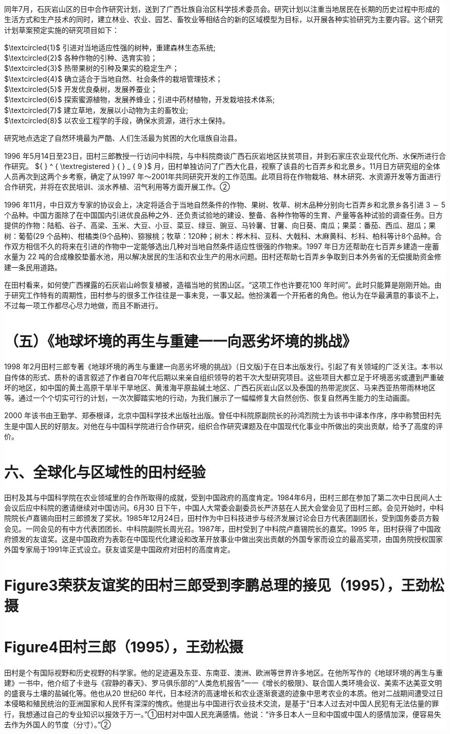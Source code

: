 同年7月，石灰岩山区的日中合作研究计划，送到了广西壮族自治区科学技术委员会。研究计划以注重当地居民在长期的历史过程中形成的生活方式和生产技术的同时，建立林业、农业、园艺、畜牧业等相结合的新的区域模型为目标，以开展各种实验研究为主要内容。这个研究计划草案预定实施的研究项目如下：

$\textcircled{1}$ 引进对当地适应性强的树种，重建森林生态系统;  
$\textcircled{2}$ 各种作物的引种、选育实验；  
$\textcircled{3}$ 热带果树的引种及果实的稳定生产；  
$\textcircled{4}$ 确立适合于当地自然、社会条件的栽培管理技术；  
$\textcircled{5}$ 开发优良桑树，发展养蚕业；  
$\textcircled{6}$ 探索蜜源植物，发展养蜂业；引进中药材植物，开发栽培技术体系;  
$\textcircled{7}$ 建立草地，发展以小动物为主的畜牧业;  
$\textcircled{8}$ 以农业工程学的手段，确保水资源，进行水土保持。

研究地点选定了自然环境最为严酷、人们生活最为贫困的大化瑶族自治县。

1996 年5月14日至23日，田村三郎教授一行访问中科院，与中科院商谈广西石灰岩地区扶贫项目，并到石家庄农业现代化所、水保所进行合作研究。 ${ } ^ { \textregistered } { } _ { 9 }$ 月，田村单独访问了广西大化县，视察了该县的七百弄乡和北景乡。11月日方研究组的全体人员再次到这两个乡考察，确定了从1997 年～2001年共同研究开发的工作范围。此项目将在作物栽培、林木研究、水资源开发等方面进行合作研究，并将在农民培训、淡水养植、沼气利用等方面开展工作。②

1996 年11月，中日双方专家的协议会上，决定将适合于当地自然条件的作物、果树、牧草、树木品种分别向七百弄乡和北景乡各引进 $3 { \sim } 5$ 个品种。中国方面除了在中国国内引进优良品种之外．还负责试验地的建设、整备、各种作物等的生育、产量等各种试验的调查任务。日方提供的作物：陆稻、谷子、高梁、玉米、大豆、小豆、菜豆、绿豆、豌豆、马铃薯、甘薯、向日葵、南瓜；果菜：番茄、西瓜、甜瓜；果树：葡萄(29 个品种)、柑橘类(9个品种)、猕猴桃；牧草：120种；树木：桦木科、豆科、大戟科、木麻黄科、杉科、柏科等计8个品种。合作双方相信不久的将来在引进的作物中一定能够选出几种对当地自然条件适应性很强的作物来。1997 年日方还帮助在七百弄乡建造一座蓄水量为 22 吨的合成橡胶垫蓄水池，用以解决居民的生活和农业生产的用水问题。田村还帮助七百弄乡争取到日本外务省的无偿援助资金修建一条民用道路。

在田村看来，如何使广西裸露的石灰岩山岭恢复植被，造福当地的贫困山区。“这项工作也许要花100 年时间”。此时只能算是刚刚开始。由于研究工作特有的周期性，田村参与的很多工作往往是一事未竞，一事又起。他扮演着一个开拓者的角色。他认为在华最满意的事谈不上，不过每一项工作都尽心尽力地做，而且不断进行。

# （五）《地球坏境的再生与重建一一向恶劣坏境的挑战》

1998 年2月田村三郎专著《地球坏境的再生与重建一向恶劣坏境的挑战》（日文版)于在日本出版发行。引起了有关领域的广泛关注。本书以自传体的形式、质朴的语言叙述了作者自70年代后期以来亲自组织领导的若干次大型研究项目。这些项目大都立足于坏境恶劣或遭到严重破坏的地区，如中国的黄土高原干旱半干旱地区、黄淮海平原盐碱土地区、广西石灰岩山区以及泰国的热带泥炭区、马来西亚热带雨林地区等。通过一个个切实可行的计划，一次次脚踏实地的行动，为我们展示了一幅幅修复大自然创伤、恢复自然再生能力的生动画面。

2000 年该书由王勤学、郑泰根译，北京中国科学技术出版社出版。曾任中科院原副院长的孙鸿烈院士为该书中译本作序，序中称赞田村先生是中国人民的好朋友。对他在与中国科学院进行合作研究，组织合作研究课题及在中国现代化事业中所做出的突出贡献，给予了高度的评价。

# 六、全球化与区域性的田村经验

田村及其与中国科学院在农业领域里的合作所取得的成就，受到中国政府的高度肯定。1984年6月，田村三郎在参加了第二次中日民间人士会议后应中科院的邀请继续对中国访问。6月30 日下午，中国人大常委会副委员长严济慈在人民大会堂会见了田村三郎。会见开始时，中科院院长卢嘉锡向田村三郎颁发了奖状。1985年12月24日，田村作为中日科技进步与经济发展讨论会日方代表团副团长，受到国务委员方毅会见。一同会见的有中方代表团团长、中科院副院长周光召。1987年，田村受到了中科院卢嘉锡院长的嘉奖。1995 年，田村获得了中国政府颁发的友谊奖。这是中国政府为表彰在中国现代化建设和改革开放事业中做出突出贡献的外国专家而设立的最高奖项，由国务院授权国家外国专家局于1991年正式设立。获友谊奖是中国政府对田村的高度肯定。

# Figure3荣获友谊奖的田村三郎受到李鹏总理的接见（1995），王劲松摄

# Figure4田村三郎（1995），王劲松摄

田村是个有国际视野和历史视野的科学家。他的足迹遍及东亚、东南亚、澳洲、欧洲等世界许多地区。在他所写作的《地球环境的再生与重建》一书中，他介绍了卡逊与《寂静的春天》、罗马俱乐部的“人类危机报告”一一《增长的极限》、联合国人类环境会议、美索不达美亚文明的盛衰与土壤的盐碱化等。他也从20 世纪60 年代，日本经济的高速增长和农业逐渐衰退的迹象中思考农业的本质。他对二战期间遭受过日本侵略和殖民统治的亚洲国家和人民怀有深深的愧疚。他提出与中国进行农业技术交流，是基于“日本人过去对中国人民犯有无法估量的罪行，我想通过自己的专业知识以报效于万一。”①田村对中国人民充满感情。他说：“许多日本人一旦和中国或中国人的感情加深，便容易失去作为外国人的节度（分寸）。”②
